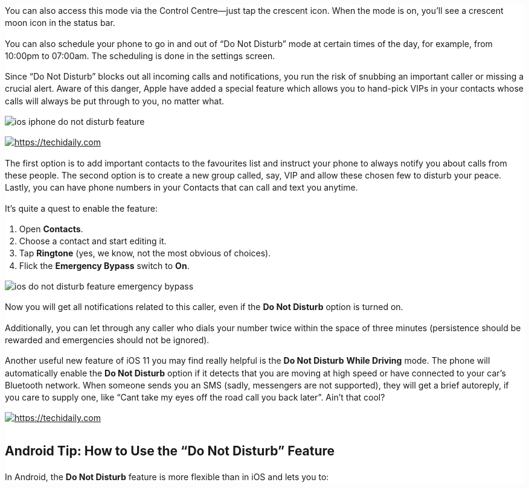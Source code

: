 You can also access this mode via the Control Centre—just tap the crescent icon. When the mode is on, you’ll see a crescent moon icon in the status bar.

You can also schedule your phone to go in and out of “Do Not Disturb” mode at certain times of the day, for example, from 10:00pm to 07:00am. The scheduling is done in the settings screen.

Since “Do Not Disturb” blocks out all incoming calls and notifications, you run the risk of snubbing an important caller or missing a crucial alert. Aware of this danger, Apple have added a special feature which allows you to hand-pick VIPs in your contacts whose calls will always be put through to you, no matter what.

![ios iphone do not disturb feature](https://static1.abbyy.com/abbyycommedia/26025/225508-e1510058665909.png)


<a href="https://unicoeye.pxf.io/c/5597632/2134237/18498" target="_top" id="2134237">
  <img src="//a.impactradius-go.com/display-ad/18498-2134237" border="0" alt="https://techidaily.com" width="728" height="90"/>
</a>
<img height="0" width="0" src="https://unicoeye.pxf.io/i/5597632/2134237/18498" style="position:absolute;visibility:hidden;" border="0" />

The first option is to add important contacts to the favourites list and instruct your phone to always notify you about calls from these people. The second option is to create a new group called, say, VIP and allow these chosen few to disturb your peace. Lastly, you can have phone numbers in your Contacts that can call and text you anytime.

It’s quite a quest to enable the feature:

1. Open **Contacts**.
2. Choose a contact and start editing it.
3. Tap **Ringtone** (yes, we know, not the most obvious of choices).
4. Flick the **Emergency Bypass** switch to **On**.

![ios do not disturb feature emergency bypass](https://static1.abbyy.com/abbyycommedia/26026/701c263c96db987db43d1146be5ed93a-e1510058771807.png)

Now you will get all notifications related to this caller, even if the **Do Not Disturb** option is turned on.

Additionally, you can let through any caller who dials your number twice within the space of three minutes (persistence should be rewarded and emergencies should not be ignored).

Another useful new feature of iOS 11 you may find really helpful is the **Do Not Disturb** **While Driving** mode. The phone will automatically enable the **Do Not Disturb** option if it detects that you are moving at high speed or have connected to your car’s Bluetooth network. When someone sends you an SMS (sadly, messengers are not supported), they will get a brief autoreply, if you care to supply one, like “Cant take my eyes off the road call you back later”. Ain’t that cool?


<a href="https://aligracehair.sjv.io/c/5597632/2115928/19272" target="_top" id="2115928">
  <img src="//a.impactradius-go.com/display-ad/19272-2115928" border="0" alt="https://techidaily.com" width="160" height="90"/>
</a>
<img height="0" width="0" src="https://aligracehair.sjv.io/i/5597632/2115928/19272" style="position:absolute;visibility:hidden;" border="0" />

## **Android Tip: How to Use the “Do Not Disturb” Feature**

In Android, the **Do Not Disturb** feature is more flexible than in iOS and lets you to:
